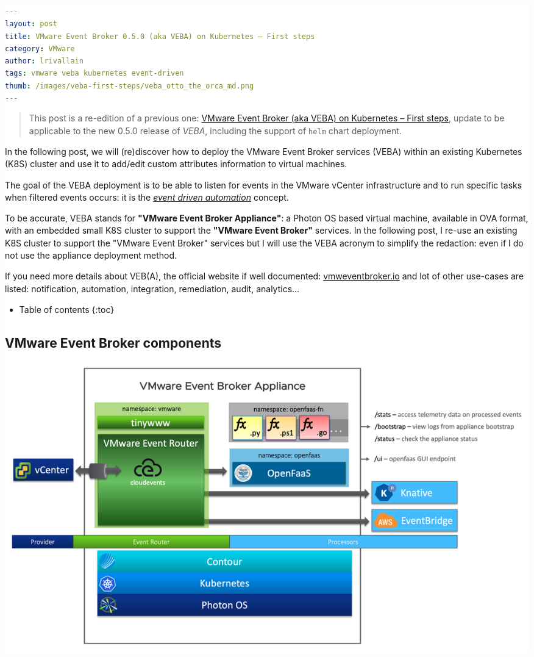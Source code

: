 ```yaml
---
layout: post
title: VMware Event Broker 0.5.0 (aka VEBA) on Kubernetes – First steps
category: VMware
author: lrivallain
tags: vmware veba kubernetes event-driven
thumb: /images/veba-first-steps/veba_otto_the_orca_md.png
---
```


> This post is a re-edition of a previous one: [VMware Event Broker (aka VEBA) on Kubernetes – First steps](2020/11/02/vmware-event-broker-on-k8s-first-steps/), update to be applicable to the new 0.5.0 release of *VEBA*, including the support of `helm` chart deployment.

In the following post, we will (re)discover how to deploy the VMware Event Broker services (VEBA) within an existing Kubernetes (K8S) cluster and use it to add/edit custom attributes information to virtual machines.

The goal of the VEBA deployment is to be able to listen for events in the VMware vCenter infrastructure and to run specific tasks when filtered events occurs: it is the [*event driven automation*](https://octo.vmware.com/vsphere-power-event-driven-automation/) concept.

To be accurate, VEBA stands for **"VMware Event Broker Appliance"**: a Photon OS based virtual machine, available in OVA format, with an embedded small K8S cluster to support the **"VMware Event Broker"** services.
In the following post, I re-use an existing K8S cluster to support the "VMware Event Broker" services but I will use the VEBA acronym to simplify the redaction: even if I do not use the appliance deployment method.

If you need more details about VEB(A), the official website if well documented: [vmweventbroker.io](https://vmweventbroker.io/) and lot of other use-cases are listed: notification, automation, integration, remediation, audit, analytics…

* Table of contents
{:toc}

## VMware Event Broker components

![VEBA Architecture](/images/veba-first-steps/veba-architecture-v0.5.0.png)
